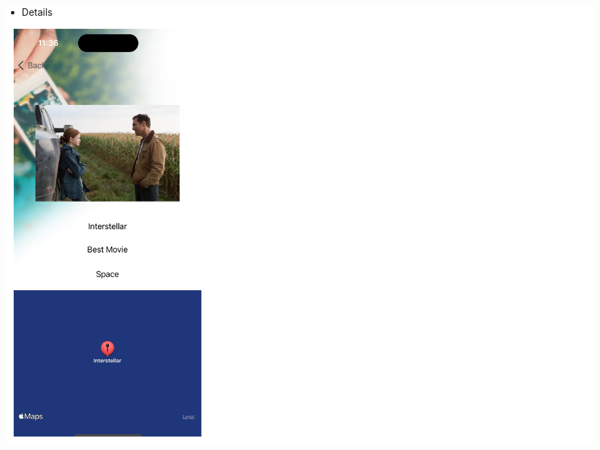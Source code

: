 - Details

<img src="https://raw.githubusercontent.com/azimgunes/Plame/Main/Screens/Details.png" width="300" height="600" />




